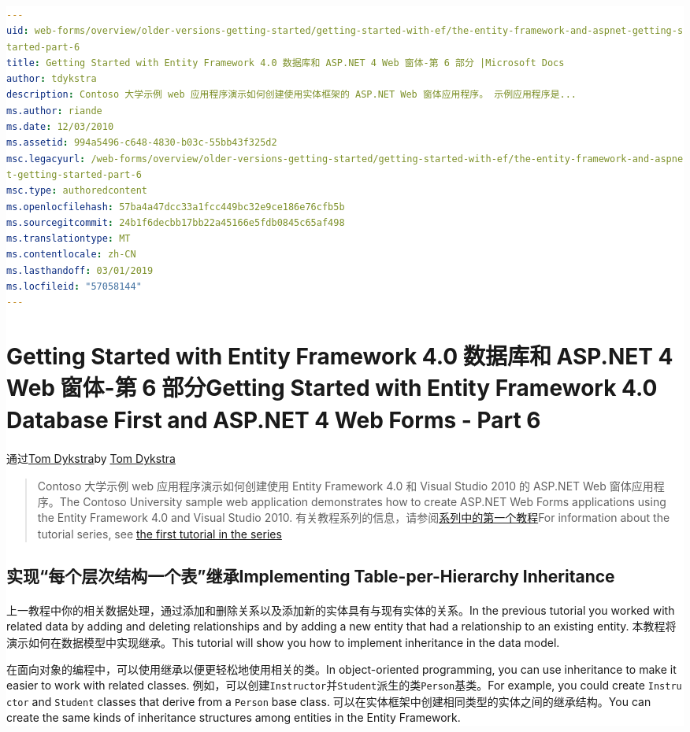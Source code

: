 ```yaml
---
uid: web-forms/overview/older-versions-getting-started/getting-started-with-ef/the-entity-framework-and-aspnet-getting-started-part-6
title: Getting Started with Entity Framework 4.0 数据库和 ASP.NET 4 Web 窗体-第 6 部分 |Microsoft Docs
author: tdykstra
description: Contoso 大学示例 web 应用程序演示如何创建使用实体框架的 ASP.NET Web 窗体应用程序。 示例应用程序是...
ms.author: riande
ms.date: 12/03/2010
ms.assetid: 994a5496-c648-4830-b03c-55bb43f325d2
msc.legacyurl: /web-forms/overview/older-versions-getting-started/getting-started-with-ef/the-entity-framework-and-aspnet-getting-started-part-6
msc.type: authoredcontent
ms.openlocfilehash: 57ba4a47dcc33a1fcc449bc32e9ce186e76cfb5b
ms.sourcegitcommit: 24b1f6decbb17bb22a45166e5fdb0845c65af498
ms.translationtype: MT
ms.contentlocale: zh-CN
ms.lasthandoff: 03/01/2019
ms.locfileid: "57058144"
---
```

<a name="getting-started-with-entity-framework-40-database-first-and-aspnet-4-web-forms---part-6"></a><span data-ttu-id="8f2d5-104">Getting Started with Entity Framework 4.0 数据库和 ASP.NET 4 Web 窗体-第 6 部分</span><span class="sxs-lookup"><span data-stu-id="8f2d5-104">Getting Started with Entity Framework 4.0 Database First and ASP.NET 4 Web Forms - Part 6</span></span>
====================
<span data-ttu-id="8f2d5-105">通过[Tom Dykstra](https://github.com/tdykstra)</span><span class="sxs-lookup"><span data-stu-id="8f2d5-105">by [Tom Dykstra](https://github.com/tdykstra)</span></span>

> <span data-ttu-id="8f2d5-106">Contoso 大学示例 web 应用程序演示如何创建使用 Entity Framework 4.0 和 Visual Studio 2010 的 ASP.NET Web 窗体应用程序。</span><span class="sxs-lookup"><span data-stu-id="8f2d5-106">The Contoso University sample web application demonstrates how to create ASP.NET Web Forms applications using the Entity Framework 4.0 and Visual Studio 2010.</span></span> <span data-ttu-id="8f2d5-107">有关教程系列的信息，请参阅[系列中的第一个教程](the-entity-framework-and-aspnet-getting-started-part-1.md)</span><span class="sxs-lookup"><span data-stu-id="8f2d5-107">For information about the tutorial series, see [the first tutorial in the series](the-entity-framework-and-aspnet-getting-started-part-1.md)</span></span>


## <a name="implementing-table-per-hierarchy-inheritance"></a><span data-ttu-id="8f2d5-108">实现“每个层次结构一个表”继承</span><span class="sxs-lookup"><span data-stu-id="8f2d5-108">Implementing Table-per-Hierarchy Inheritance</span></span>

<span data-ttu-id="8f2d5-109">上一教程中你的相关数据处理，通过添加和删除关系以及添加新的实体具有与现有实体的关系。</span><span class="sxs-lookup"><span data-stu-id="8f2d5-109">In the previous tutorial you worked with related data by adding and deleting relationships and by adding a new entity that had a relationship to an existing entity.</span></span> <span data-ttu-id="8f2d5-110">本教程将演示如何在数据模型中实现继承。</span><span class="sxs-lookup"><span data-stu-id="8f2d5-110">This tutorial will show you how to implement inheritance in the data model.</span></span>

<span data-ttu-id="8f2d5-111">在面向对象的编程中，可以使用继承以便更轻松地使用相关的类。</span><span class="sxs-lookup"><span data-stu-id="8f2d5-111">In object-oriented programming, you can use inheritance to make it easier to work with related classes.</span></span> <span data-ttu-id="8f2d5-112">例如，可以创建`Instructor`并`Student`派生的类`Person`基类。</span><span class="sxs-lookup"><span data-stu-id="8f2d5-112">For example, you could create `Instructor` and `Student` classes that derive from a `Person` base class.</span></span> <span data-ttu-id="8f2d5-113">可以在实体框架中创建相同类型的实体之间的继承结构。</span><span class="sxs-lookup"><span data-stu-id="8f2d5-113">You can create the same kinds of inheritance structures among entities in the Entity Framework.</span></span>
